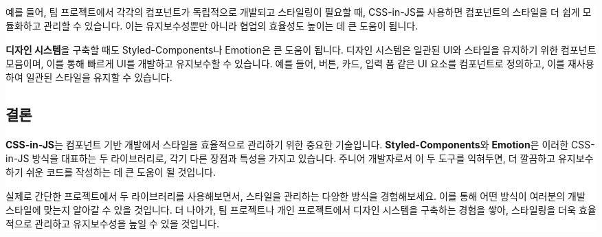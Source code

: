 예를 들어, 팀 프로젝트에서 각각의 컴포넌트가 독립적으로 개발되고 스타일링이 필요할 때, CSS-in-JS를 사용하면 컴포넌트의 스타일을 더 쉽게 모듈화하고 관리할 수 있습니다. 이는 유지보수성뿐만 아니라 협업의 효율성도 높이는 데 큰 도움이 됩니다.

**디자인 시스템**을 구축할 때도 Styled-Components나 Emotion은 큰 도움이 됩니다. 디자인 시스템은 일관된 UI와 스타일을 유지하기 위한 컴포넌트 모음이며, 이를 통해 빠르게 UI를 개발하고 유지보수할 수 있습니다. 예를 들어, 버튼, 카드, 입력 폼 같은 UI 요소를 컴포넌트로 정의하고, 이를 재사용하여 일관된 스타일을 유지할 수 있습니다.

## 결론

**CSS-in-JS**는 컴포넌트 기반 개발에서 스타일을 효율적으로 관리하기 위한 중요한 기술입니다. **Styled-Components**와 **Emotion**은 이러한 CSS-in-JS 방식을 대표하는 두 라이브러리로, 각기 다른 장점과 특성을 가지고 있습니다. 주니어 개발자로서 이 두 도구를 익혀두면, 더 깔끔하고 유지보수하기 쉬운 코드를 작성하는 데 큰 도움이 될 것입니다.

실제로 간단한 프로젝트에서 두 라이브러리를 사용해보면서, 스타일을 관리하는 다양한 방식을 경험해보세요. 이를 통해 어떤 방식이 여러분의 개발 스타일에 맞는지 알아갈 수 있을 것입니다. 더 나아가, 팀 프로젝트나 개인 프로젝트에서 디자인 시스템을 구축하는 경험을 쌓아, 스타일링을 더욱 효율적으로 관리하고 유지보수성을 높일 수 있을 것입니다.

```toc

```
